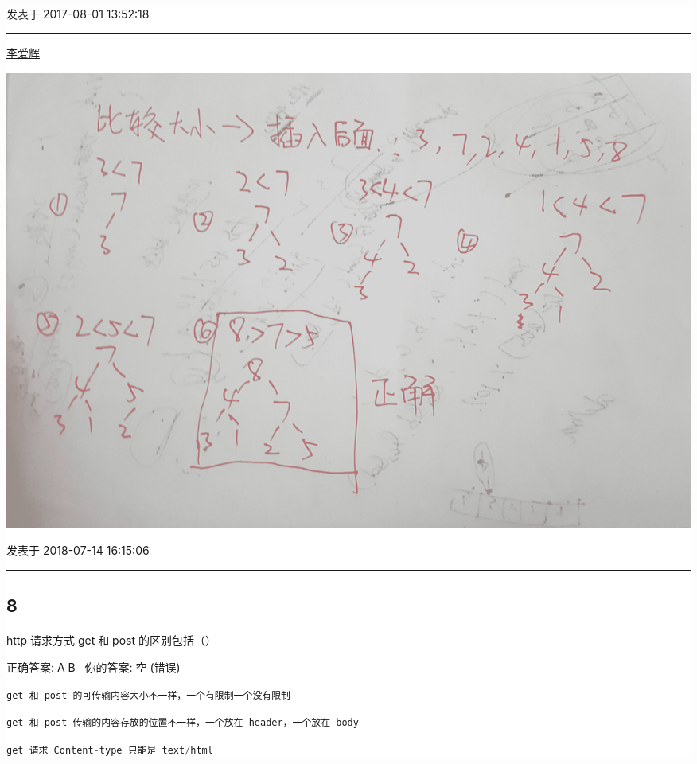 发表于 2017-08-01 13:52:18

* * *

[李爱辉](https://www.nowcoder.com/profile/195311403)

![](img/371e8ab36e1707501901f11dd7af4b1f.png)

发表于 2018-07-14 16:15:06

* * *

## 8

http 请求方式 get 和 post 的区别包括（）

正确答案: A B   你的答案: 空 (错误)

```cpp
get 和 post 的可传输内容大小不一样，一个有限制一个没有限制
```

```cpp
get 和 post 传输的内容存放的位置不一样，一个放在 header，一个放在 body
```

```cpp
get 请求 Content-type 只能是 text/html
```

